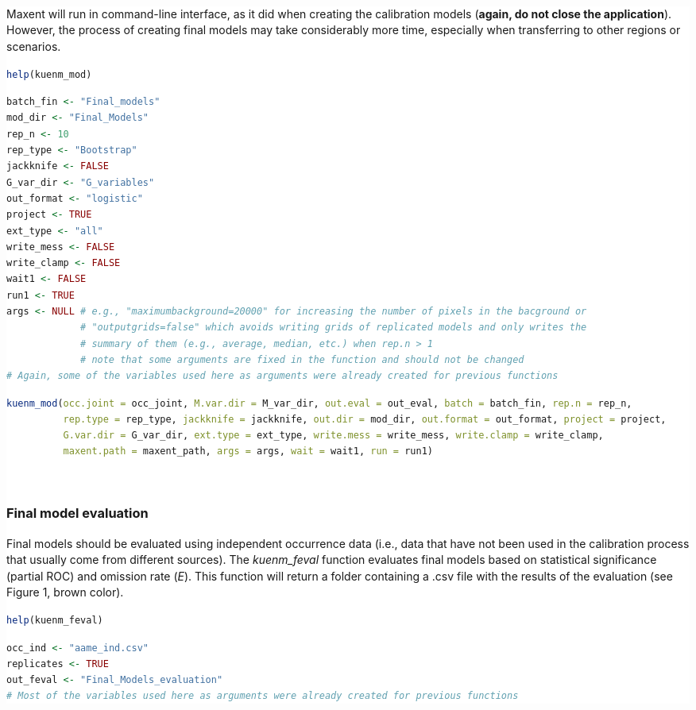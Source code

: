 Maxent will run in command-line interface, as it did when creating the calibration models (**again, do not close the application**). However, the process of creating final models may take considerably more time, especially when transferring to other regions or scenarios.

``` r
help(kuenm_mod)
```

``` r
batch_fin <- "Final_models"
mod_dir <- "Final_Models"
rep_n <- 10
rep_type <- "Bootstrap"
jackknife <- FALSE
G_var_dir <- "G_variables"
out_format <- "logistic"
project <- TRUE
ext_type <- "all"
write_mess <- FALSE
write_clamp <- FALSE
wait1 <- FALSE
run1 <- TRUE
args <- NULL # e.g., "maximumbackground=20000" for increasing the number of pixels in the bacground or
             # "outputgrids=false" which avoids writing grids of replicated models and only writes the 
             # summary of them (e.g., average, median, etc.) when rep.n > 1
             # note that some arguments are fixed in the function and should not be changed
# Again, some of the variables used here as arguments were already created for previous functions
```

``` r
kuenm_mod(occ.joint = occ_joint, M.var.dir = M_var_dir, out.eval = out_eval, batch = batch_fin, rep.n = rep_n,
          rep.type = rep_type, jackknife = jackknife, out.dir = mod_dir, out.format = out_format, project = project,
          G.var.dir = G_var_dir, ext.type = ext_type, write.mess = write_mess, write.clamp = write_clamp, 
          maxent.path = maxent_path, args = args, wait = wait1, run = run1)
```

<br>

### Final model evaluation

Final models should be evaluated using independent occurrence data (i.e., data that have not been used in the calibration process that usually come from different sources). The *kuenm\_feval* function evaluates final models based on statistical significance (partial ROC) and omission rate (*E*). This function will return a folder containing a .csv file with the results of the evaluation (see Figure 1, brown color).

``` r
help(kuenm_feval)
```

``` r
occ_ind <- "aame_ind.csv"
replicates <- TRUE
out_feval <- "Final_Models_evaluation"
# Most of the variables used here as arguments were already created for previous functions
```

